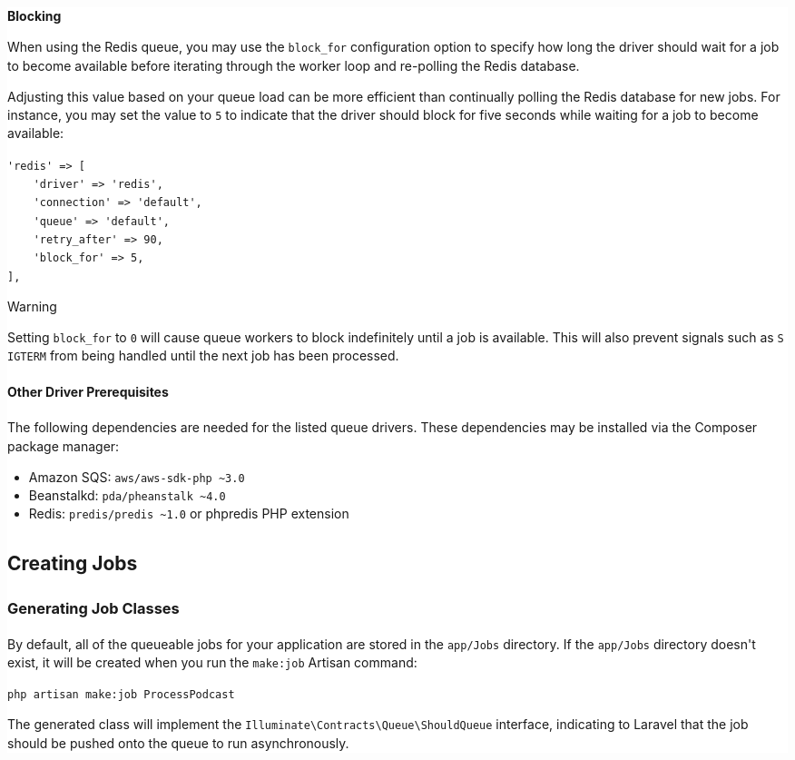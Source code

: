 **Blocking**

When using the Redis queue, you may use the `block_for` configuration option to
specify how long the driver should wait for a job to become available before
iterating through the worker loop and re-polling the Redis database.

Adjusting this value based on your queue load can be more efficient than
continually polling the Redis database for new jobs. For instance, you may set
the value to `5` to indicate that the driver should block for five seconds while
waiting for a job to become available:

    'redis' => [
        'driver' => 'redis',
        'connection' => 'default',
        'queue' => 'default',
        'retry_after' => 90,
        'block_for' => 5,
    ],

> [!WARNING]
> Setting `block_for` to `0` will cause queue workers to block indefinitely
> until a job is available. This will also prevent signals such as `SIGTERM` from
> being handled until the next job has been processed.

<a name="other-driver-prerequisites"></a>

#### Other Driver Prerequisites

The following dependencies are needed for the listed queue drivers. These
dependencies may be installed via the Composer package manager:

<div class="content-list" markdown="1">

- Amazon SQS: `aws/aws-sdk-php ~3.0`
- Beanstalkd: `pda/pheanstalk ~4.0`
- Redis: `predis/predis ~1.0` or phpredis PHP extension

</div>

<a name="creating-jobs"></a>

## Creating Jobs

<a name="generating-job-classes"></a>

### Generating Job Classes

By default, all of the queueable jobs for your application are stored in
the `app/Jobs` directory. If the `app/Jobs` directory doesn't exist, it will be
created when you run the `make:job` Artisan command:

```shell
php artisan make:job ProcessPodcast
```

The generated class will implement the `Illuminate\Contracts\Queue\ShouldQueue`
interface, indicating to Laravel that the job should be pushed onto the queue to
run asynchronously.
